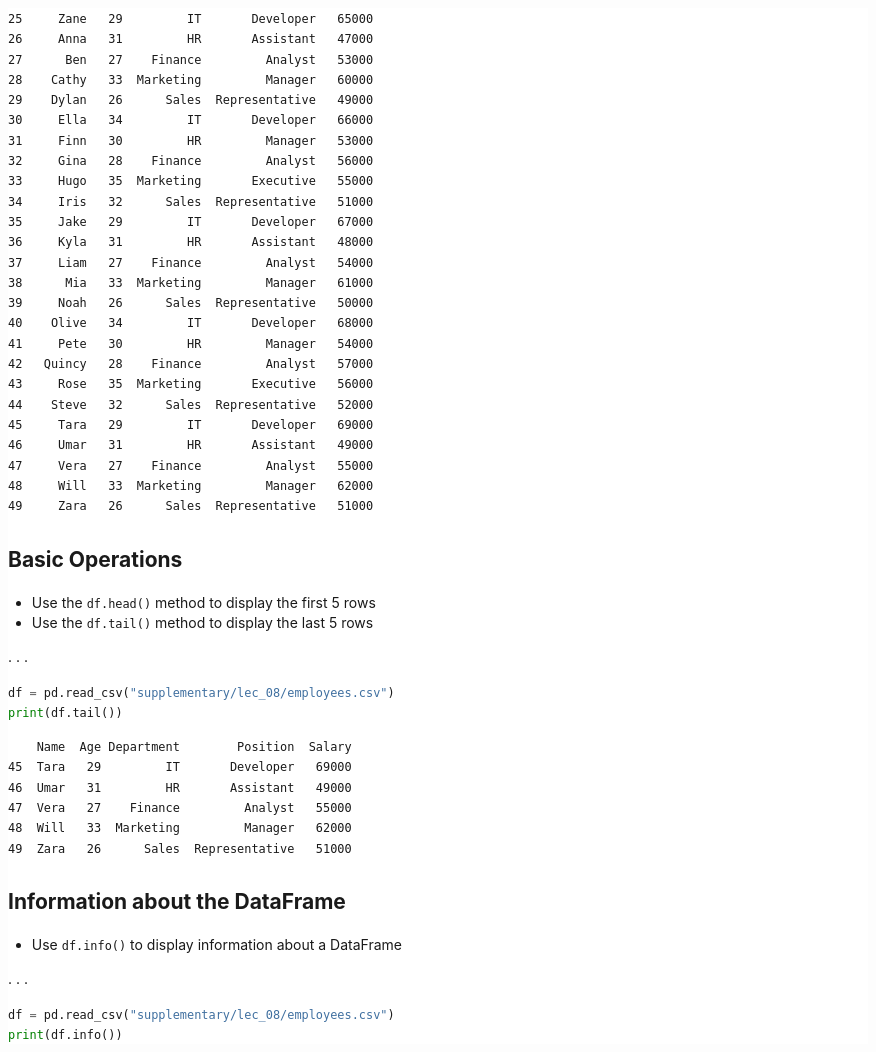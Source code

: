     25     Zane   29         IT       Developer   65000
    26     Anna   31         HR       Assistant   47000
    27      Ben   27    Finance         Analyst   53000
    28    Cathy   33  Marketing         Manager   60000
    29    Dylan   26      Sales  Representative   49000
    30     Ella   34         IT       Developer   66000
    31     Finn   30         HR         Manager   53000
    32     Gina   28    Finance         Analyst   56000
    33     Hugo   35  Marketing       Executive   55000
    34     Iris   32      Sales  Representative   51000
    35     Jake   29         IT       Developer   67000
    36     Kyla   31         HR       Assistant   48000
    37     Liam   27    Finance         Analyst   54000
    38      Mia   33  Marketing         Manager   61000
    39     Noah   26      Sales  Representative   50000
    40    Olive   34         IT       Developer   68000
    41     Pete   30         HR         Manager   54000
    42   Quincy   28    Finance         Analyst   57000
    43     Rose   35  Marketing       Executive   56000
    44    Steve   32      Sales  Representative   52000
    45     Tara   29         IT       Developer   69000
    46     Umar   31         HR       Assistant   49000
    47     Vera   27    Finance         Analyst   55000
    48     Will   33  Marketing         Manager   62000
    49     Zara   26      Sales  Representative   51000

## Basic Operations

-   Use the `df.head()` method to display the first 5 rows
-   Use the `df.tail()` method to display the last 5 rows

. . .

``` python
df = pd.read_csv("supplementary/lec_08/employees.csv")
print(df.tail())
```

        Name  Age Department        Position  Salary
    45  Tara   29         IT       Developer   69000
    46  Umar   31         HR       Assistant   49000
    47  Vera   27    Finance         Analyst   55000
    48  Will   33  Marketing         Manager   62000
    49  Zara   26      Sales  Representative   51000

## Information about the DataFrame

-   Use `df.info()` to display information about a DataFrame

. . .

``` python
df = pd.read_csv("supplementary/lec_08/employees.csv")
print(df.info())
```
